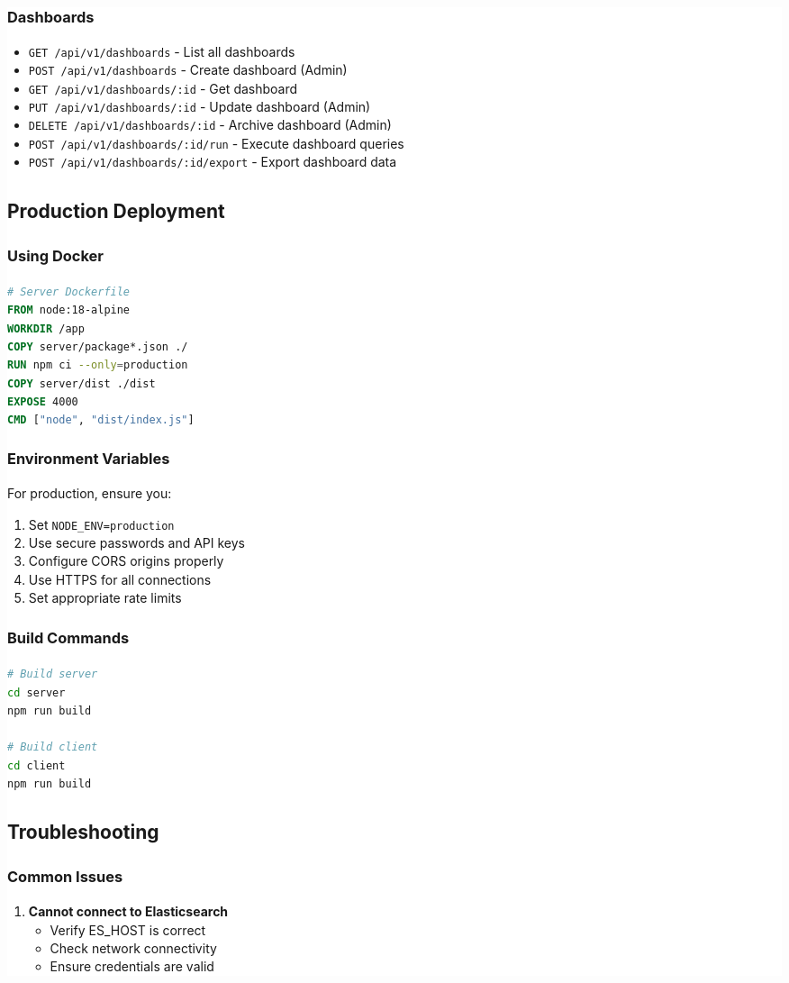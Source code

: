 ### Dashboards
- `GET /api/v1/dashboards` - List all dashboards
- `POST /api/v1/dashboards` - Create dashboard (Admin)
- `GET /api/v1/dashboards/:id` - Get dashboard
- `PUT /api/v1/dashboards/:id` - Update dashboard (Admin)
- `DELETE /api/v1/dashboards/:id` - Archive dashboard (Admin)
- `POST /api/v1/dashboards/:id/run` - Execute dashboard queries
- `POST /api/v1/dashboards/:id/export` - Export dashboard data

## Production Deployment

### Using Docker

```dockerfile
# Server Dockerfile
FROM node:18-alpine
WORKDIR /app
COPY server/package*.json ./
RUN npm ci --only=production
COPY server/dist ./dist
EXPOSE 4000
CMD ["node", "dist/index.js"]
```

### Environment Variables

For production, ensure you:
1. Set `NODE_ENV=production`
2. Use secure passwords and API keys
3. Configure CORS origins properly
4. Use HTTPS for all connections
5. Set appropriate rate limits

### Build Commands

```bash
# Build server
cd server
npm run build

# Build client
cd client
npm run build
```

## Troubleshooting

### Common Issues

1. **Cannot connect to Elasticsearch**
   - Verify ES_HOST is correct
   - Check network connectivity
   - Ensure credentials are valid
